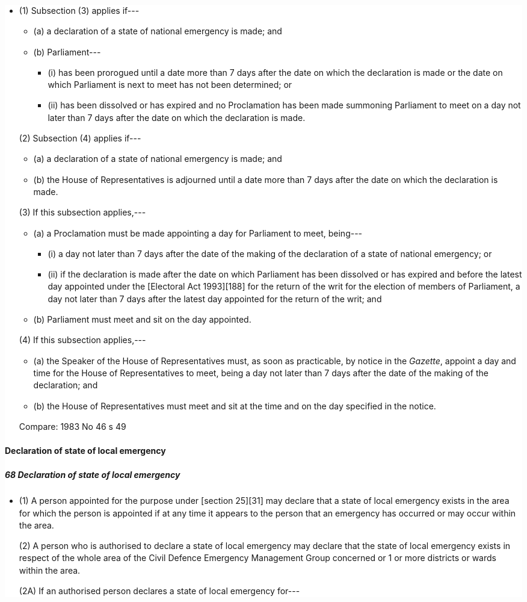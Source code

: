 *   (1) Subsection (3) applies if---
        
    *   (a) a declaration of a state of national emergency is made; and
    
    *   (b) Parliament---
            
        *   (i) has been prorogued until a date more than 7 days after the date on which the declaration is made or the date on which Parliament is next to meet has not been determined; or
        
        *   (ii) has been dissolved or has expired and no Proclamation has been made summoning Parliament to meet on a day not later than 7 days after the date on which the declaration is made.
        
        
    
    (2) Subsection (4) applies if---
        
    *   (a) a declaration of a state of national emergency is made; and
    
    *   (b) the House of Representatives is adjourned until a date more than 7 days after the date on which the declaration is made.
    
    (3) If this subsection applies,---
        
    *   (a) a Proclamation must be made appointing a day for Parliament to meet, being---
            
        *   (i) a day not later than 7 days after the date of the making of the declaration of a state of national emergency; or
        
        *   (ii) if the declaration is made after the date on which Parliament has been dissolved or has expired and before the latest day appointed under the [Electoral Act 1993][188] for the return of the writ for the election of members of Parliament, a day not later than 7 days after the latest day appointed for the return of the writ; and
        
        
    
    *   (b) Parliament must meet and sit on the day appointed.
    
    (4) If this subsection applies,---
        
    *   (a) the Speaker of the House of Representatives must, as soon as practicable, by notice in the _Gazette_, appoint a day and time for the House of Representatives to meet, being a day not later than 7 days after the date of the making of the declaration; and
    
    *   (b) the House of Representatives must meet and sit at the time and on the day specified in the notice.
    
    Compare: 1983 No 46 s 49

#### Declaration of state of local emergency

##### 68 Declaration of state of local emergency
    
*   (1) A person appointed for the purpose under [section 25][31] may declare that a state of local emergency exists in the area for which the person is appointed if at any time it appears to the person that an emergency has occurred or may occur within the area.
    
    (2) A person who is authorised to declare a state of local emergency may declare that the state of local emergency exists in respect of the whole area of the Civil Defence Emergency Management Group concerned or 1 or more districts or wards within the area.
    
    (2A) If an authorised person declares a state of local emergency for---
        